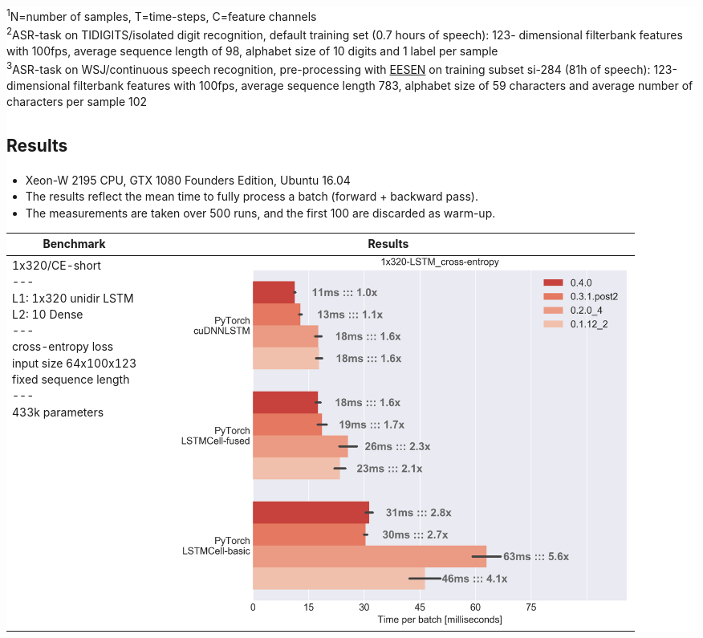 <sup>1</sup>N=number of samples, T=time-steps, C=feature channels<br>
<sup>2</sup>ASR-task on TIDIGITS/isolated digit recognition, default training set (0.7 hours of speech): 123-
dimensional filterbank features with 100fps, average sequence length of 98, alphabet size of 10 digits and
1 label per sample<br>
<sup>3</sup>ASR-task on WSJ/continuous speech recognition, pre-processing with [EESEN](https://github.com/srvk/eesen) on training subset
si-284 (81h of speech): 123-dimensional filterbank features with 100fps, average sequence length 783, alphabet
size of 59 characters and average number of characters per sample 102
## Results
- Xeon-W 2195 CPU, GTX 1080 Founders Edition, Ubuntu 16.04
- The results reflect the mean time to fully process a batch (forward + backward pass).
- The measurements are taken over 500 runs, and the first 100 are discarded as warm-up.

Benchmark | Results
-|-
1x320/CE-short<br>---<br>L1: 1x320 unidir LSTM<br>L2: 10 Dense<br>---<br>cross-entropy loss<br>input size 64x100x123<br>fixed sequence length<br>---<br>433k parameters<br> |<img align="middle" src="1x320-LSTM_cross-entropy_100.png" width="600">